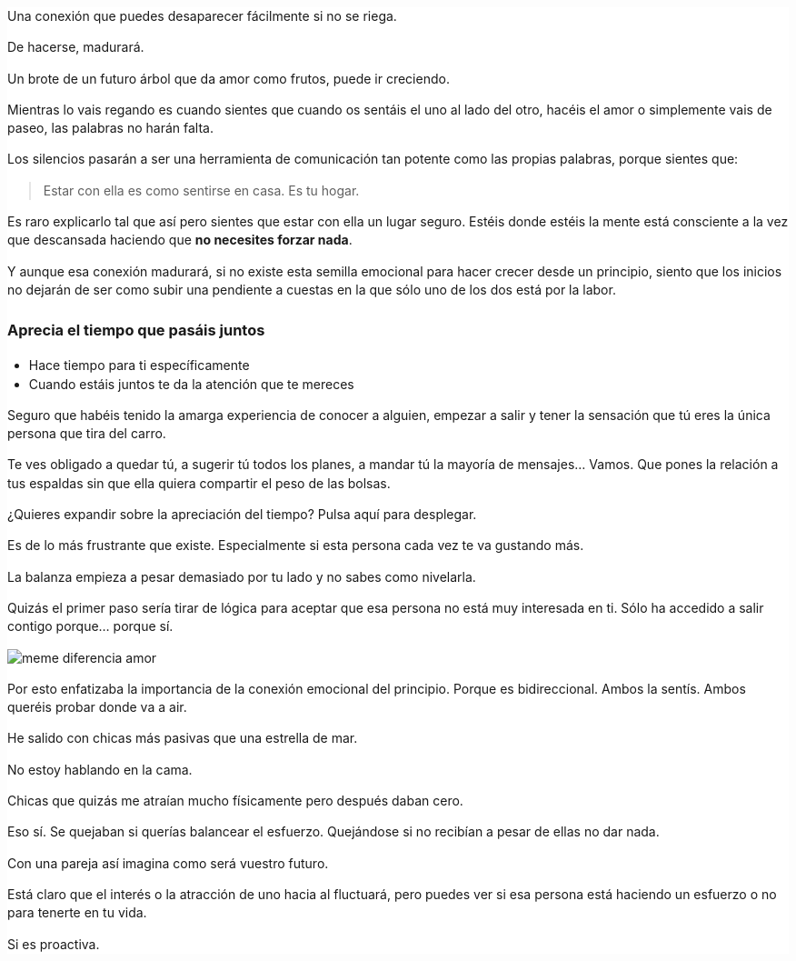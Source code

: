 Una conexión que puedes desaparecer fácilmente si no se riega.

De hacerse, madurará.

Un brote de un futuro árbol que da amor como frutos, puede ir creciendo.

Mientras lo vais regando es cuando sientes que cuando os sentáis el uno al lado del otro, hacéis el amor o simplemente vais de paseo, las palabras no harán falta.

Los silencios pasarán a ser una herramienta de comunicación tan potente como las propias palabras, porque sientes que:

> Estar con ella es como sentirse en casa. Es tu hogar.

Es raro explicarlo tal que así pero sientes que estar con ella un lugar seguro. Estéis donde estéis la mente está consciente a la vez que descansada haciendo que **no necesites forzar nada**.

Y aunque esa conexión madurará, si no existe esta semilla emocional para hacer crecer desde un principio, siento que los inicios no dejarán de ser como subir una pendiente a cuestas en la que sólo uno de los dos está por la labor.

### Aprecia el tiempo que pasáis juntos

- Hace tiempo para ti específicamente
- Cuando estáis juntos te da la atención que te mereces

Seguro que habéis tenido la amarga experiencia de conocer a alguien, empezar a salir y tener la sensación que tú eres la única persona que tira del carro.

Te ves obligado a quedar tú, a sugerir tú todos los planes, a mandar tú la mayoría de mensajes… Vamos. Que pones la relación a tus espaldas sin que ella quiera compartir el peso de las bolsas.

¿Quieres expandir sobre la apreciación del tiempo? Pulsa aquí para desplegar.

Es de lo más frustrante que existe. Especialmente si esta persona cada vez te va gustando más.

La balanza empieza a pesar demasiado por tu lado y no sabes como nivelarla.

Quizás el primer paso sería tirar de lógica para aceptar que esa persona no está muy interesada en ti. Sólo ha accedido a salir contigo porque… porque sí.

![meme diferencia amor](https://pau.ninja/wp-content/uploads/2023/09/meme-diferencia-amor.jpg)

Por esto enfatizaba la importancia de la conexión emocional del principio. Porque es bidireccional. Ambos la sentís. Ambos queréis probar donde va a air.

He salido con chicas más pasivas que una estrella de mar.

No estoy hablando en la cama.

Chicas que quizás me atraían mucho físicamente pero después daban cero.

Eso sí. Se quejaban si querías balancear el esfuerzo. Quejándose si no recibían a pesar de ellas no dar nada.

Con una pareja así imagina como será vuestro futuro.

Está claro que el interés o la atracción de uno hacia al fluctuará, pero puedes ver si esa persona está haciendo un esfuerzo o no para tenerte en tu vida.

Si es proactiva.

